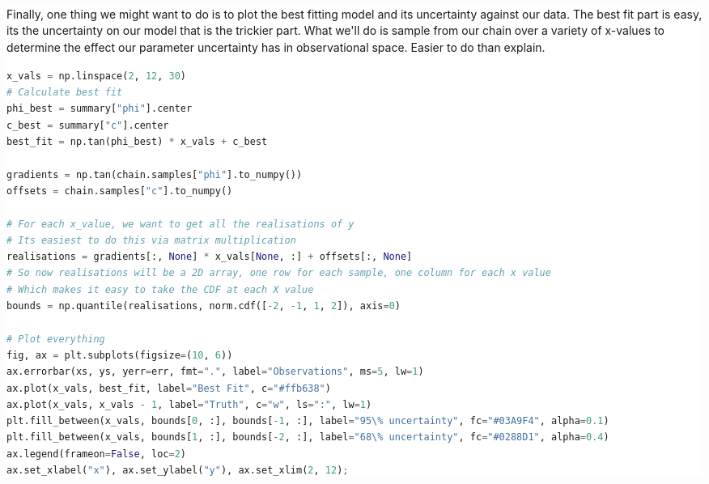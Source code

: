 Finally, one thing we might want to do is to plot the best fitting model and its uncertainty against our data. The best fit part is easy, its the uncertainty on our model that is the trickier part. What we'll do is sample from our chain over a variety of x-values to determine the effect our parameter uncertainty has in observational space. Easier to do than explain.




<div class="expanded-code width-104" markdown=1>

```python
x_vals = np.linspace(2, 12, 30)
# Calculate best fit
phi_best = summary["phi"].center
c_best = summary["c"].center
best_fit = np.tan(phi_best) * x_vals + c_best

gradients = np.tan(chain.samples["phi"].to_numpy())
offsets = chain.samples["c"].to_numpy()

# For each x_value, we want to get all the realisations of y
# Its easiest to do this via matrix multiplication
realisations = gradients[:, None] * x_vals[None, :] + offsets[:, None]
# So now realisations will be a 2D array, one row for each sample, one column for each x value
# Which makes it easy to take the CDF at each X value
bounds = np.quantile(realisations, norm.cdf([-2, -1, 1, 2]), axis=0)

# Plot everything
fig, ax = plt.subplots(figsize=(10, 6))
ax.errorbar(xs, ys, yerr=err, fmt=".", label="Observations", ms=5, lw=1)
ax.plot(x_vals, best_fit, label="Best Fit", c="#ffb638")
ax.plot(x_vals, x_vals - 1, label="Truth", c="w", ls=":", lw=1)
plt.fill_between(x_vals, bounds[0, :], bounds[-1, :], label="95\% uncertainty", fc="#03A9F4", alpha=0.1)
plt.fill_between(x_vals, bounds[1, :], bounds[-2, :], label="68\% uncertainty", fc="#0288D1", alpha=0.4)
ax.legend(frameon=False, loc=2)
ax.set_xlabel("x"), ax.set_ylabel("y"), ax.set_xlim(2, 12);
```

</div>



    